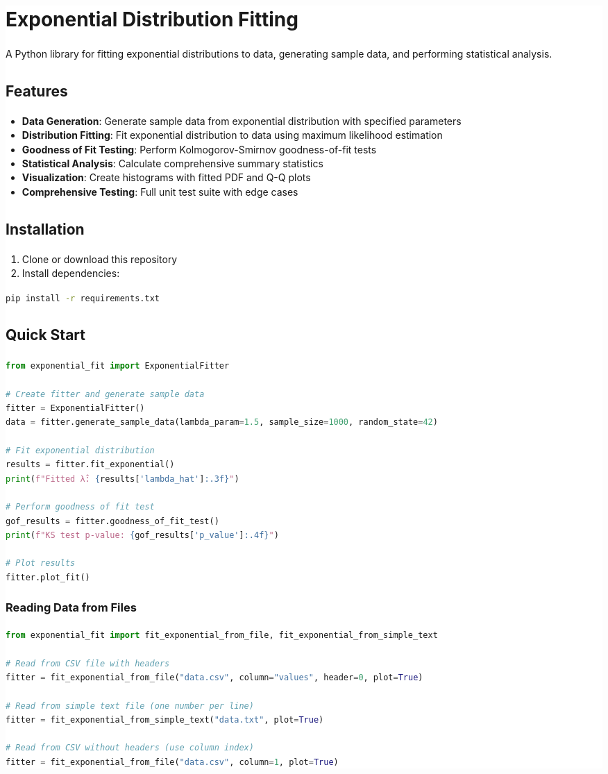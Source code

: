 # Exponential Distribution Fitting

A Python library for fitting exponential distributions to data, generating sample data, and performing statistical analysis.

## Features

- **Data Generation**: Generate sample data from exponential distribution with specified parameters
- **Distribution Fitting**: Fit exponential distribution to data using maximum likelihood estimation
- **Goodness of Fit Testing**: Perform Kolmogorov-Smirnov goodness-of-fit tests
- **Statistical Analysis**: Calculate comprehensive summary statistics
- **Visualization**: Create histograms with fitted PDF and Q-Q plots
- **Comprehensive Testing**: Full unit test suite with edge cases

## Installation

1. Clone or download this repository
2. Install dependencies:
```bash
pip install -r requirements.txt
```

## Quick Start

```python
from exponential_fit import ExponentialFitter

# Create fitter and generate sample data
fitter = ExponentialFitter()
data = fitter.generate_sample_data(lambda_param=1.5, sample_size=1000, random_state=42)

# Fit exponential distribution
results = fitter.fit_exponential()
print(f"Fitted λ̂: {results['lambda_hat']:.3f}")

# Perform goodness of fit test
gof_results = fitter.goodness_of_fit_test()
print(f"KS test p-value: {gof_results['p_value']:.4f}")

# Plot results
fitter.plot_fit()
```

### Reading Data from Files

```python
from exponential_fit import fit_exponential_from_file, fit_exponential_from_simple_text

# Read from CSV file with headers
fitter = fit_exponential_from_file("data.csv", column="values", header=0, plot=True)

# Read from simple text file (one number per line)
fitter = fit_exponential_from_simple_text("data.txt", plot=True)

# Read from CSV without headers (use column index)
fitter = fit_exponential_from_file("data.csv", column=1, plot=True)
```
